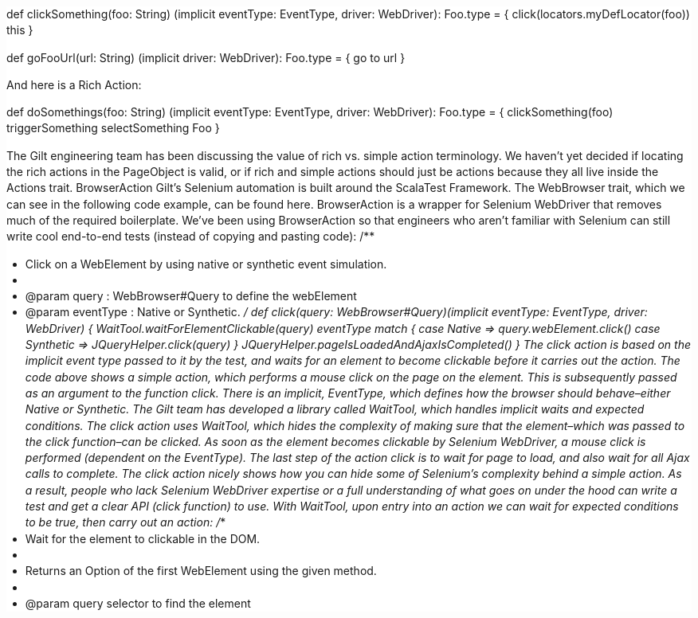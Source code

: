   def clickSomething(foo: String)
     (implicit eventType: EventType, driver: WebDriver): Foo.type = {
     click(locators.myDefLocator(foo))
    this
  }

 def goFooUrl(url: String)
    (implicit driver: WebDriver): Foo.type = {
       go to url
 }

And here is a Rich Action:

  def doSomethings(foo: String)
     (implicit eventType: EventType, driver: WebDriver): Foo.type = {
     clickSomething(foo)
       triggerSomething
       selectSomething
    Foo
  }

The Gilt engineering team has been discussing the value of rich vs. simple action terminology. We haven’t yet decided if locating the rich actions in the PageObject is valid, or if rich and simple actions should just be actions because they all live inside the Actions trait.
BrowserAction
Gilt’s Selenium automation is built around the ScalaTest Framework. The WebBrowser trait, which we can see in the following code example, can be found here. BrowserAction is a wrapper for Selenium WebDriver that removes much of the required boilerplate. We’ve been using BrowserAction so that engineers who aren’t familiar with Selenium can still write cool end-to-end tests (instead of copying and pasting code):
/**
   * Click on a WebElement by using native or synthetic event simulation.
   *
   * @param query : WebBrowser#Query to define the webElement
   * @param eventType : Native or Synthetic.
   */
  def click(query: WebBrowser#Query)(implicit eventType: EventType, driver: WebDriver) {
    WaitTool.waitForElementClickable(query)
    eventType match {
      case Native => query.webElement.click()
      case Synthetic => JQueryHelper.click(query)
    }
    JQueryHelper.pageIsLoadedAndAjaxIsCompleted()
  }
The click action is based on the implicit event type passed to it by the test, and waits for an element to become clickable before it carries out the action.
The code above shows a simple action, which performs a mouse click on the page on the element. This is subsequently passed as an argument to the function click. There is an implicit, EventType, which defines how the browser should behave–either Native or Synthetic.
The Gilt team has developed a library called WaitTool, which handles implicit waits and expected conditions. The click action uses WaitTool, which hides the complexity of making sure that the element–which was passed to the click function–can be clicked. As soon as the element becomes clickable by Selenium WebDriver, a mouse click is performed (dependent on the EventType). The last step of the action click is to wait for page to load, and also wait for all Ajax calls to complete.
The click action nicely shows how you can hide some of Selenium’s complexity behind a simple action. As a result, people who lack Selenium WebDriver expertise or a full understanding of what goes on under the hood can write a test and get a clear API (click function) to use.
With WaitTool, upon entry into an action we can wait for expected conditions to be true, then carry out an action:
/**
   * Wait for the element to clickable in the DOM.
   *
   * Returns an Option of the first WebElement using the given method.
   *
   * @param query selector to find the element